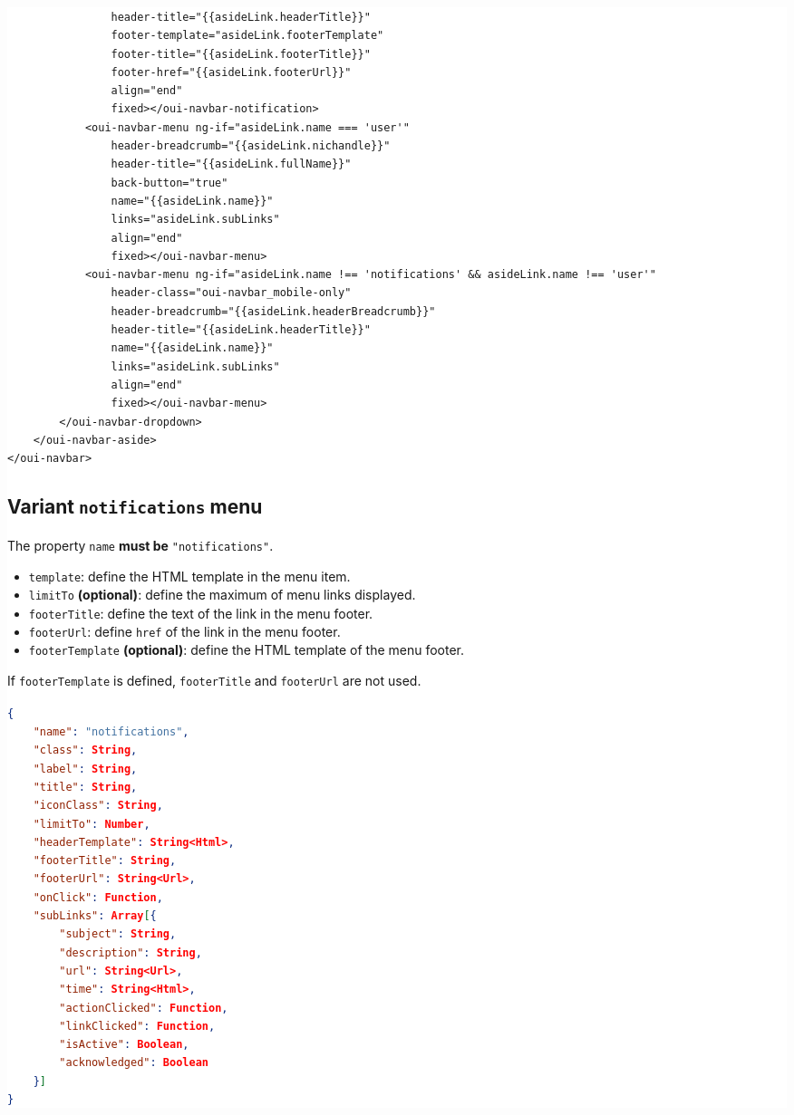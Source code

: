 ```html:preview
                header-title="{{asideLink.headerTitle}}"
                footer-template="asideLink.footerTemplate"
                footer-title="{{asideLink.footerTitle}}"
                footer-href="{{asideLink.footerUrl}}"
                align="end"
                fixed></oui-navbar-notification>
            <oui-navbar-menu ng-if="asideLink.name === 'user'"
                header-breadcrumb="{{asideLink.nichandle}}"
                header-title="{{asideLink.fullName}}"
                back-button="true"
                name="{{asideLink.name}}"
                links="asideLink.subLinks"
                align="end"
                fixed></oui-navbar-menu>
            <oui-navbar-menu ng-if="asideLink.name !== 'notifications' && asideLink.name !== 'user'"
                header-class="oui-navbar_mobile-only"
                header-breadcrumb="{{asideLink.headerBreadcrumb}}"
                header-title="{{asideLink.headerTitle}}"
                name="{{asideLink.name}}"
                links="asideLink.subLinks"
                align="end"
                fixed></oui-navbar-menu>
        </oui-navbar-dropdown>
    </oui-navbar-aside>
</oui-navbar>
```

## Variant `notifications` menu

The property `name` **must be** `"notifications"`.

- `template`: define the HTML template in the menu item.
- `limitTo` **(optional)**: define the maximum of menu links displayed.
- `footerTitle`: define the text of the link in the menu footer.
- `footerUrl`: define `href` of the link in the menu footer.
- `footerTemplate` **(optional)**: define the HTML template of the menu footer.

If `footerTemplate` is defined, `footerTitle` and `footerUrl` are not used.

```json
{
    "name": "notifications",
    "class": String,
    "label": String,
    "title": String,
    "iconClass": String,
    "limitTo": Number,
    "headerTemplate": String<Html>,
    "footerTitle": String,
    "footerUrl": String<Url>,
    "onClick": Function,
    "subLinks": Array[{
        "subject": String,
        "description": String,
        "url": String<Url>,
        "time": String<Html>,
        "actionClicked": Function,
        "linkClicked": Function,
        "isActive": Boolean,
        "acknowledged": Boolean
    }]
}
```
